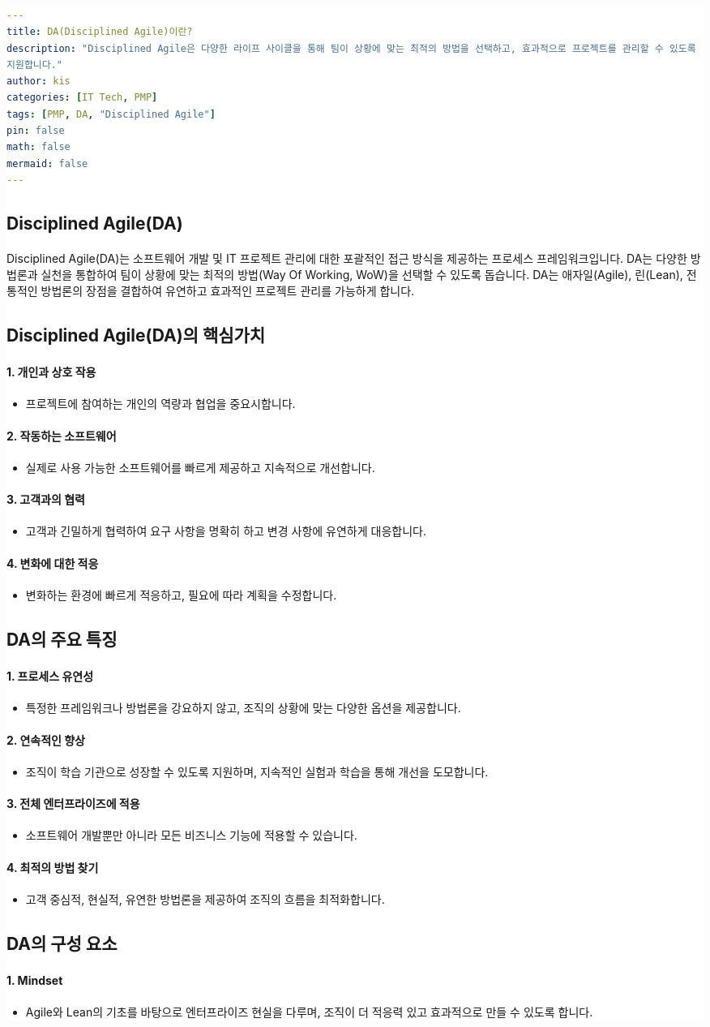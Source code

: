 ```yaml
---
title: DA(Disciplined Agile)이란?
description: "Disciplined Agile은 다양한 라이프 사이클을 통해 팀이 상황에 맞는 최적의 방법을 선택하고, 효과적으로 프로젝트를 관리할 수 있도록 지원합니다."
author: kis
categories: [IT Tech, PMP]
tags: [PMP, DA, "Disciplined Agile"]
pin: false
math: false
mermaid: false
---
```

## Disciplined Agile(DA)

Disciplined Agile(DA)는 소프트웨어 개발 및 IT 프로젝트 관리에 대한 포괄적인 접근 방식을 제공하는 프로세스 프레임워크입니다. DA는 다양한 방법론과 실천을 통합하여 팀이 상황에 맞는 최적의 방법(Way Of Working, WoW)을 선택할 수 있도록 돕습니다. DA는 애자일(Agile), 린(Lean), 전통적인 방법론의 장점을 결합하여 유연하고 효과적인 프로젝트 관리를 가능하게 합니다.

## Disciplined Agile(DA)의 핵심가치

#### 1. **개인과 상호 작용**
  - 프로젝트에 참여하는 개인의 역량과 협업을 중요시합니다.

#### 2. **작동하는 소프트웨어**
  - 실제로 사용 가능한 소프트웨어를 빠르게 제공하고 지속적으로 개선합니다.

#### 3. **고객과의 협력**
  - 고객과 긴밀하게 협력하여 요구 사항을 명확히 하고 변경 사항에 유연하게 대응합니다.

#### 4. **변화에 대한 적응**
  - 변화하는 환경에 빠르게 적응하고, 필요에 따라 계획을 수정합니다.

## DA의 주요 특징
#### 1. **프로세스 유연성**
  - 특정한 프레임워크나 방법론을 강요하지 않고, 조직의 상황에 맞는 다양한 옵션을 제공합니다.

#### 2. **연속적인 향상**
  -  조직이 학습 기관으로 성장할 수 있도록 지원하며, 지속적인 실험과 학습을 통해 개선을 도모합니다.

#### 3. **전체 엔터프라이즈에 적용**
  - 소프트웨어 개발뿐만 아니라 모든 비즈니스 기능에 적용할 수 있습니다.

#### 4. **최적의 방법 찾기**
  - 고객 중심적, 현실적, 유연한 방법론을 제공하여 조직의 흐름을 최적화합니다.

## DA의 구성 요소
#### 1. **Mindset**
  - Agile와 Lean의 기초를 바탕으로 엔터프라이즈 현실을 다루며, 조직이 더 적응력 있고 효과적으로 만들 수 있도록 합니다.
